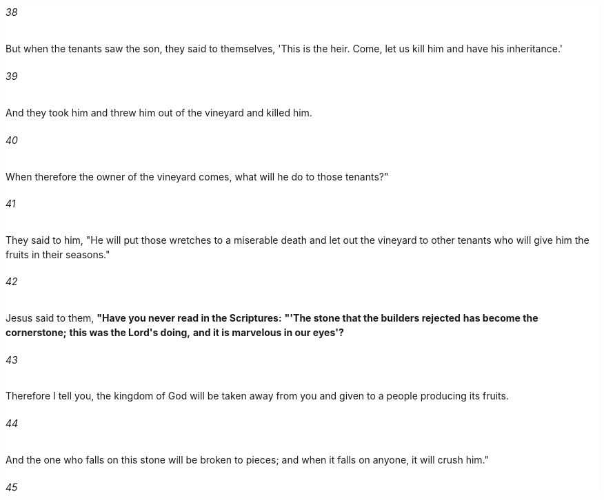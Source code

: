 



###### 38 


But when the tenants saw the son, they said to themselves, 'This is the heir. Come, let us kill him and have his inheritance.' 





###### 39 


And they took him and threw him out of the vineyard and killed him. 





###### 40 


When therefore the owner of the vineyard comes, what will he do to those tenants?" 





###### 41 


They said to him, "He will put those wretches to a miserable death and let out the vineyard to other tenants who will give him the fruits in their seasons." 





###### 42 


Jesus said to them, **"Have you never read in the Scriptures:** **"'The stone that the builders rejected** **has become the cornerstone;** **this was the Lord's doing,** **and it is marvelous in our eyes'?** 





###### 43 


Therefore I tell you, the kingdom of God will be taken away from you and given to a people producing its fruits. 





###### 44 


And the one who falls on this stone will be broken to pieces; and when it falls on anyone, it will crush him." 





###### 45 

